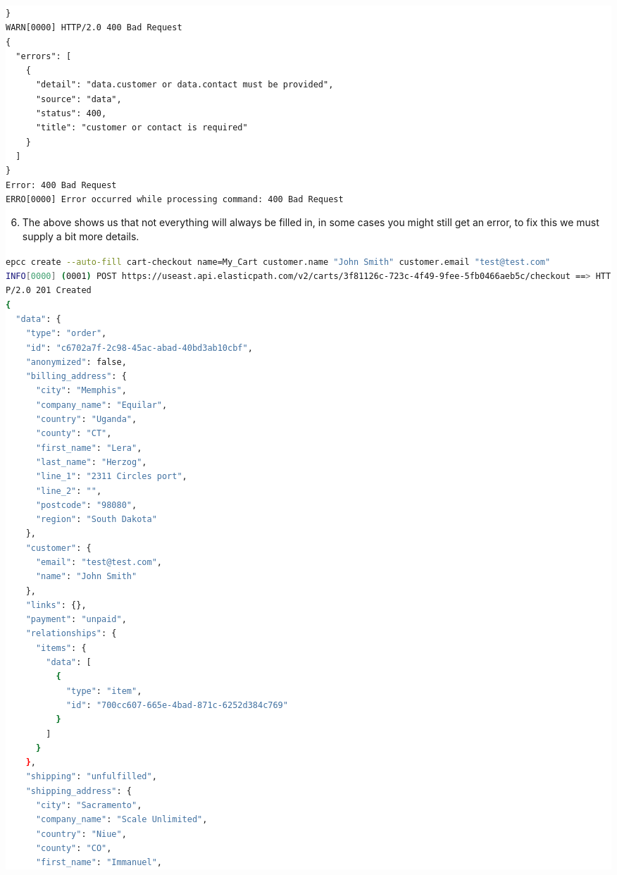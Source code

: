 ```shell
}
WARN[0000] HTTP/2.0 400 Bad Request                     
{
  "errors": [
    {
      "detail": "data.customer or data.contact must be provided",
      "source": "data",
      "status": 400,
      "title": "customer or contact is required"
    }
  ]
}
Error: 400 Bad Request
ERRO[0000] Error occurred while processing command: 400 Bad Request 
```

6. The above shows us that not everything will always be filled in, in some cases you might still get an error, to fix this we must supply a bit more details.

```bash
epcc create --auto-fill cart-checkout name=My_Cart customer.name "John Smith" customer.email "test@test.com"
INFO[0000] (0001) POST https://useast.api.elasticpath.com/v2/carts/3f81126c-723c-4f49-9fee-5fb0466aeb5c/checkout ==> HTTP/2.0 201 Created 
{
  "data": {
    "type": "order",
    "id": "c6702a7f-2c98-45ac-abad-40bd3ab10cbf",
    "anonymized": false,
    "billing_address": {
      "city": "Memphis",
      "company_name": "Equilar",
      "country": "Uganda",
      "county": "CT",
      "first_name": "Lera",
      "last_name": "Herzog",
      "line_1": "2311 Circles port",
      "line_2": "",
      "postcode": "98080",
      "region": "South Dakota"
    },
    "customer": {
      "email": "test@test.com",
      "name": "John Smith"
    },
    "links": {},
    "payment": "unpaid",
    "relationships": {
      "items": {
        "data": [
          {
            "type": "item",
            "id": "700cc607-665e-4bad-871c-6252d384c769"
          }
        ]
      }
    },
    "shipping": "unfulfilled",
    "shipping_address": {
      "city": "Sacramento",
      "company_name": "Scale Unlimited",
      "country": "Niue",
      "county": "CO",
      "first_name": "Immanuel",
```